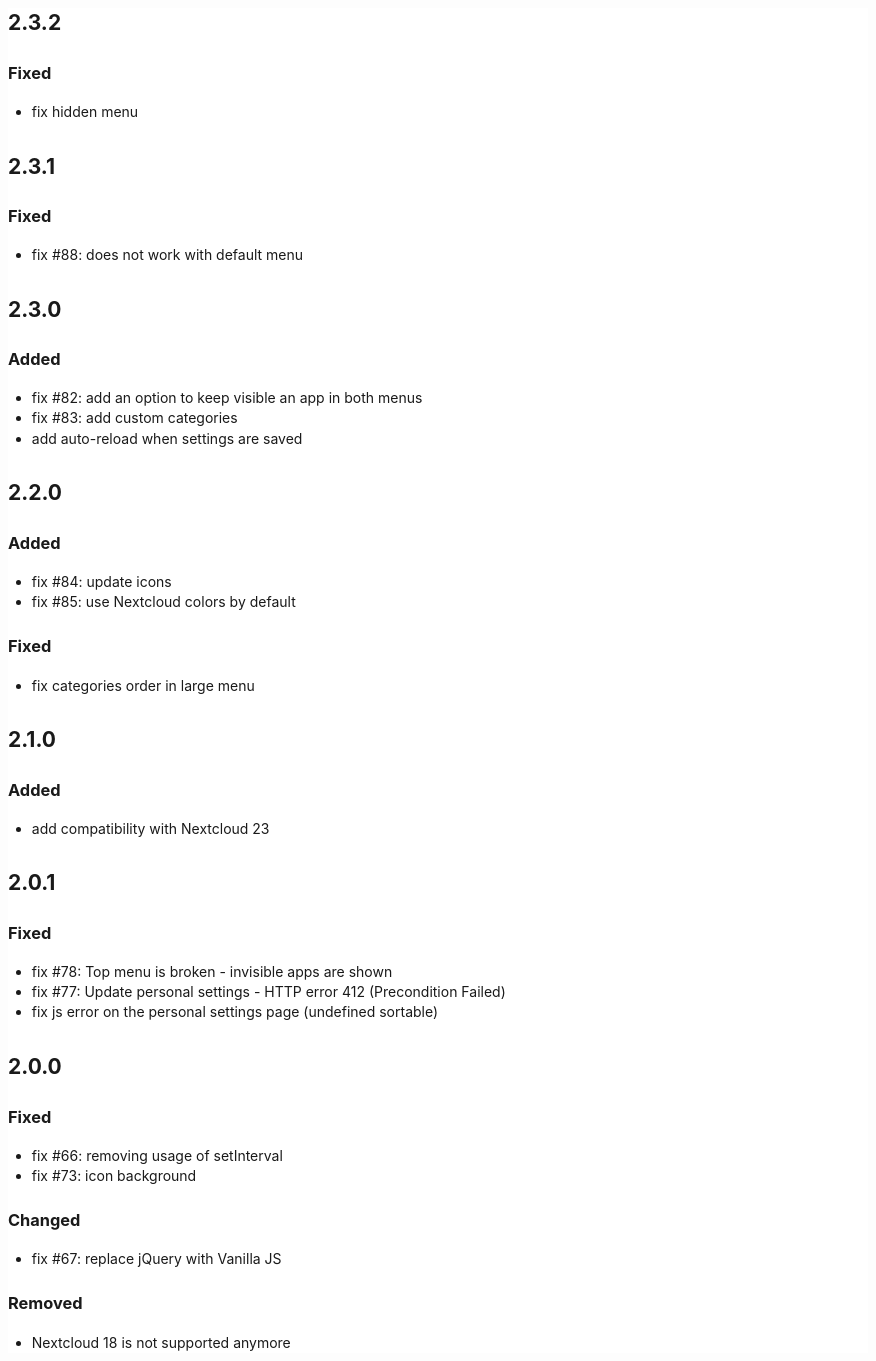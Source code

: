 ## 2.3.2
### Fixed
- fix hidden menu

## 2.3.1
### Fixed
- fix #88: does not work with default menu

## 2.3.0
### Added
- fix #82: add an option to keep visible an app in both menus
- fix #83: add custom categories
- add auto-reload when settings are saved

## 2.2.0
### Added
- fix #84: update icons
- fix #85: use Nextcloud colors by default

### Fixed
- fix categories order in large menu

## 2.1.0
### Added
- add compatibility with Nextcloud 23

## 2.0.1
### Fixed
- fix #78: Top menu is broken - invisible apps are shown
- fix #77: Update personal settings - HTTP error 412 (Precondition Failed)
- fix js error on the personal settings page (undefined sortable)

## 2.0.0
### Fixed
- fix #66: removing usage of setInterval
- fix #73: icon background
### Changed
- fix #67: replace jQuery with Vanilla JS
### Removed
- Nextcloud 18 is not supported anymore
